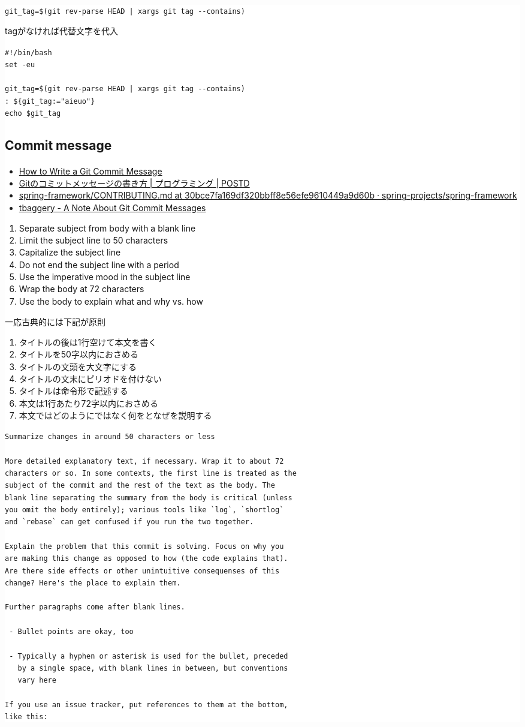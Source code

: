 ```
git_tag=$(git rev-parse HEAD | xargs git tag --contains)
```

tagがなければ代替文字を代入

```
#!/bin/bash
set -eu

git_tag=$(git rev-parse HEAD | xargs git tag --contains)
: ${git_tag:="aieuo"}
echo $git_tag
```

## Commit message
* [How to Write a Git Commit Message](https://chris.beams.io/posts/git-commit/)
* [Gitのコミットメッセージの書き方 | プログラミング | POSTD](http://postd.cc/how-to-write-a-git-commit-message/)
* [spring-framework/CONTRIBUTING.md at 30bce7fa169df320bbff8e56efe9610449a9d60b · spring-projects/spring-framework](https://github.com/spring-projects/spring-framework/blob/30bce7fa169df320bbff8e56efe9610449a9d60b/CONTRIBUTING.md)
* [tbaggery - A Note About Git Commit Messages](http://tbaggery.com/2008/04/19/a-note-about-git-commit-messages.html)

1. Separate subject from body with a blank line
1. Limit the subject line to 50 characters
1. Capitalize the subject line
1. Do not end the subject line with a period
1. Use the imperative mood in the subject line
1. Wrap the body at 72 characters
1. Use the body to explain what and why vs. how


一応古典的には下記が原則
1. タイトルの後は1行空けて本文を書く
1. タイトルを50字以内におさめる
1. タイトルの文頭を大文字にする
1. タイトルの文末にピリオドを付けない
1. タイトルは命令形で記述する
1. 本文は1行あたり72字以内におさめる
1. 本文ではどのようにではなく何をとなぜを説明する

```
Summarize changes in around 50 characters or less
 
More detailed explanatory text, if necessary. Wrap it to about 72
characters or so. In some contexts, the first line is treated as the
subject of the commit and the rest of the text as the body. The
blank line separating the summary from the body is critical (unless
you omit the body entirely); various tools like `log`, `shortlog`
and `rebase` can get confused if you run the two together.
 
Explain the problem that this commit is solving. Focus on why you
are making this change as opposed to how (the code explains that).
Are there side effects or other unintuitive consequenses of this
change? Here's the place to explain them.
 
Further paragraphs come after blank lines.
 
 - Bullet points are okay, too
 
 - Typically a hyphen or asterisk is used for the bullet, preceded
   by a single space, with blank lines in between, but conventions
   vary here
 
If you use an issue tracker, put references to them at the bottom,
like this:
```